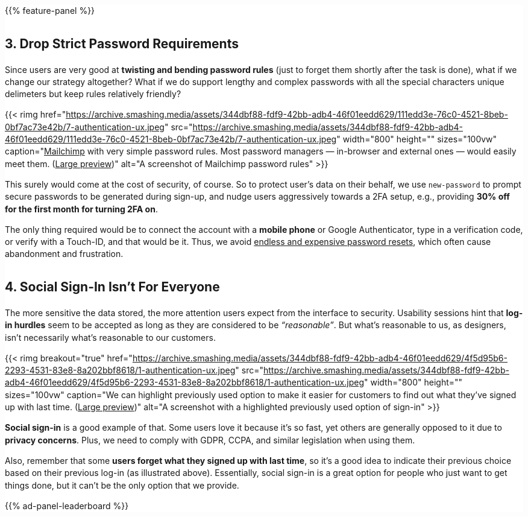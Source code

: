 {{% feature-panel %}}

## 3. Drop Strict Password Requirements

Since users are very good at **twisting and bending password rules** (just to forget them shortly after the task is done), what if we change our strategy altogether? What if we do support lengthy and complex passwords with all the special characters unique delimeters but keep rules relatively friendly?

{{< rimg href="https://archive.smashing.media/assets/344dbf88-fdf9-42bb-adb4-46f01eedd629/111edd3e-76c0-4521-8beb-0bf7ac73e42b/7-authentication-ux.jpeg" src="https://archive.smashing.media/assets/344dbf88-fdf9-42bb-adb4-46f01eedd629/111edd3e-76c0-4521-8beb-0bf7ac73e42b/7-authentication-ux.jpeg" width="800" height="" sizes="100vw" caption="<a href='https://login.mailchimp.com/signup/'>Mailchimp</a> with very simple password rules. Most password managers &mdash; in-browser and external ones &mdash; would easily meet them. (<a href='https://archive.smashing.media/assets/344dbf88-fdf9-42bb-adb4-46f01eedd629/111edd3e-76c0-4521-8beb-0bf7ac73e42b/7-authentication-ux.jpeg'>Large preview</a>)" alt="A screenshot of Mailchimp password rules" >}}

This surely would come at the cost of security, of course. So to protect user’s data on their behalf, we use `new-password` to prompt secure passwords to be generated during sign-up, and nudge users aggressively towards a 2FA setup, e.g., providing **30% off for the first month for turning 2FA on**.

The only thing required would be to connect the account with a **mobile phone** or Google Authenticator, type in a verification code, or verify with a Touch-ID, and that would be it. Thus, we avoid [endless and expensive password resets](https://bioconnect.com/2021/12/08/are-password-resets-costing-your-company/), which often cause abandonment and frustration.

## 4. Social Sign-In Isn’t For Everyone

The more sensitive the data stored, the more attention users expect from the interface to security. Usability sessions hint that **log-in hurdles** seem to be accepted as long as they are considered to be *“reasonable”*. But what’s reasonable to us, as designers, isn’t necessarily what’s reasonable to our customers.

{{< rimg breakout="true" href="https://archive.smashing.media/assets/344dbf88-fdf9-42bb-adb4-46f01eedd629/4f5d95b6-2293-4531-83e8-8a202bbf8618/1-authentication-ux.jpeg" src="https://archive.smashing.media/assets/344dbf88-fdf9-42bb-adb4-46f01eedd629/4f5d95b6-2293-4531-83e8-8a202bbf8618/1-authentication-ux.jpeg" width="800" height="" sizes="100vw" caption="We can highlight previously used option to make it easier for customers to find out what they’ve signed up with last time. (<a href='https://archive.smashing.media/assets/344dbf88-fdf9-42bb-adb4-46f01eedd629/4f5d95b6-2293-4531-83e8-8a202bbf8618/1-authentication-ux.jpeg'>Large preview</a>)" alt="A screenshot with a highlighted previously used option of sign-in" >}}

**Social sign-in** is a good example of that. Some users love it because it’s so fast, yet others are generally opposed to it due to **privacy concerns**. Plus, we need to comply with GDPR, CCPA, and similar legislation when using them.

Also, remember that some **users forget what they signed up with last time**, so it’s a good idea to indicate their previous choice based on their previous log-in (as illustrated above). Essentially, social sign-in is a great option for people who just want to get things done, but it can’t be the only option that we provide.

{{% ad-panel-leaderboard %}}
